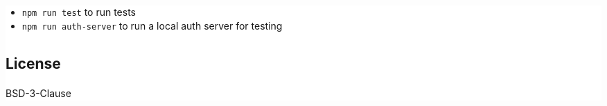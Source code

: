* `npm run test` to run tests
* `npm run auth-server` to run a local auth server for testing

## License

BSD-3-Clause

[Dat Project]: https://datproject.org
[Code for Science & Society]: https://codeforscience.org
[Dat white paper]: https://github.com/datproject/docs/blob/master/papers/dat-paper.pdf
[Dat Desktop]: https://docs.datproject.org/install#desktop-application
[Beaker Browser]: https://beakerbrowser.com
[registry server]: https://github.com/datproject/datbase
[share-gif]: https://raw.githubusercontent.com/datproject/docs/master/docs/assets/cli-share.gif
[clone-gif]: https://raw.githubusercontent.com/datproject/docs/master/docs/assets/cli-clone.gif
[Knight Foundation grant]: https://blog.datproject.org/2016/02/01/announcing-publicbits-org/
[dat-node]: https://github.com/datproject/dat-node
[dat-ignore]: https://github.com/joehand/dat-ignore
[new-issue]: https://github.com/datproject/dat/issues/new
[dat#503]: https://github.com/datproject/dat/issues/503
[install-node]: https://nodejs.org/en/download/
[install-node-npm]: https://docs.npmjs.com/getting-started/installing-node
[fixing-npm-permissions]: https://docs.npmjs.com/getting-started/fixing-npm-permissions
[guidelines on contributing]: https://github.com/datproject/dat/blob/master/CONTRIBUTING.md
[development workflow]: https://github.com/datproject/dat/blob/master/CONTRIBUTING.md#development-workflow
[travis-badge]: https://travis-ci.org/datproject/dat.svg?branch=master
[travis-build]: https://travis-ci.org/datproject/dat
[appveyor-badge]: https://ci.appveyor.com/api/projects/status/github/datproject/dat?branch=master&svg=true
[appveyor-build]: https://ci.appveyor.com/project/joehand/dat/branch/master
[npm-badge]: https://img.shields.io/npm/v/dat.svg
[npm-package]: https://npmjs.org/package/dat
[irc-badge]: https://img.shields.io/badge/irc%20channel-%23dat%20on%20freenode-blue.svg
[irc-channel]: https://webchat.freenode.net/?channels=dat
[gitter-badge]: https://badges.gitter.im/Join%20Chat.svg
[gitter-chat]: https://gitter.im/datproject/discussions

